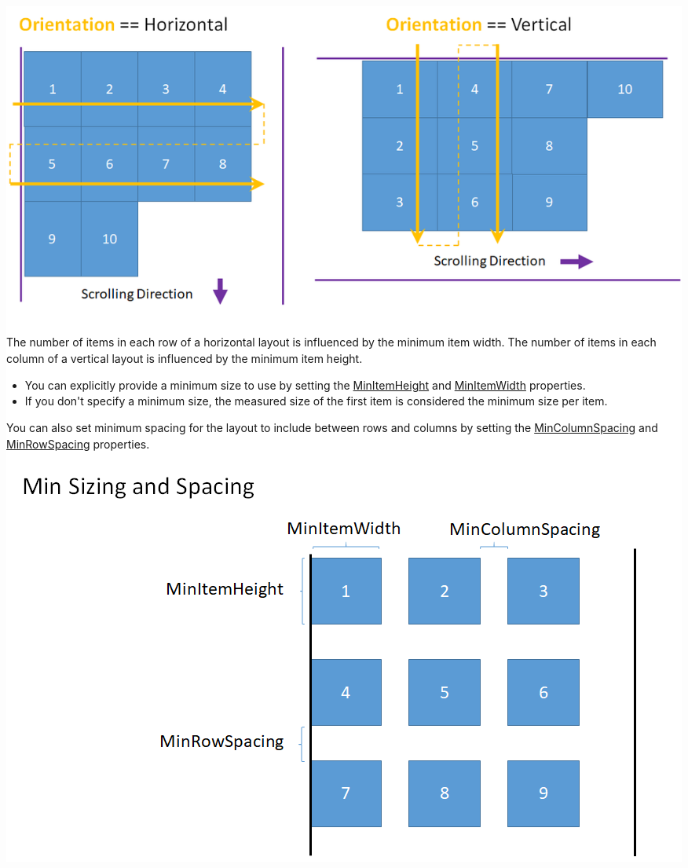 ![Uniform grid layout spacing](images/uniform-grid-layout.png)

The number of items in each row of a horizontal layout is influenced by the minimum item width. The number of items in each column of a vertical layout is influenced by the minimum item height.

- You can explicitly provide a minimum size to use by setting the [MinItemHeight](/windows/windows-app-sdk/api/winrt/microsoft.ui.xaml.controls.uniformgridlayout.minitemheight) and [MinItemWidth](/windows/windows-app-sdk/api/winrt/microsoft.ui.xaml.controls.uniformgridlayout.minitemwidth) properties.
- If you don't specify a minimum size, the measured size of the first item is considered the minimum size per item.

You can also set minimum spacing for the layout to include between rows and columns by setting the [MinColumnSpacing](/windows/windows-app-sdk/api/winrt/microsoft.ui.xaml.controls.uniformgridlayout.mincolumnspacing) and [MinRowSpacing](/windows/windows-app-sdk/api/winrt/microsoft.ui.xaml.controls.uniformgridlayout.minrowspacing) properties.

![Uniform grid sizing and spacing](images/uniform-grid-sizing-spacing.png)

